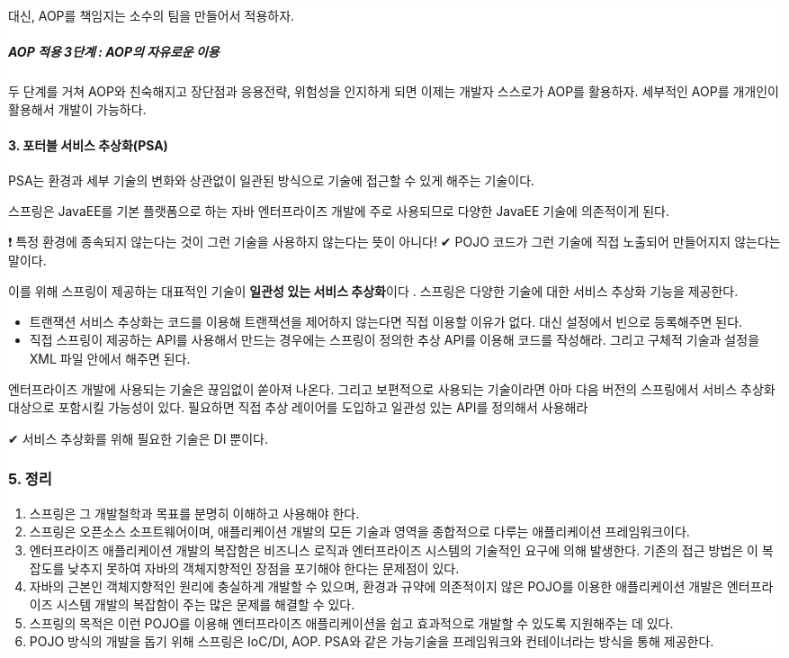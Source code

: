 대신, AOP를 책임지는 소수의 팀을 만들어서 적용하자. 

##### AOP 적용 3단계 : AOP의 자유로운 이용
두 단계를 거쳐 AOP와 친숙해지고 장단점과 응용전략, 위험성을 인지하게 되면 이제는 개발자 스스로가 AOP를 활용하자. 
세부적인 AOP를 개개인이 활용해서 개발이 가능하다.

#### 3. 포터블 서비스 추상화(PSA)
PSA는 환경과 세부 기술의 변화와 상관없이 일관된 방식으로 기술에 접근할 수 있게 해주는 기술이다. 

스프링은 JavaEE를 기본 플랫폼으로 하는 자바 엔터프라이즈 개발에 주로 사용되므로 다양한 JavaEE 기술에 의존적이게 된다.

❗ 특정 환경에 종속되지 않는다는 것이 그런 기술을 사용하지 않는다는 뜻이 아니다!
✔ POJO 코드가 그런 기술에 직접 노출되어 만들어지지 않는다는 말이다. 

이를 위해 스프링이 제공하는 대표적인 기술이 **일관성 있는 서비스 추상화**이다 . 스프링은 다양한 기술에 대한 서비스 추상화 기능을 제공한다.
* 트랜잭션 서비스 추상화는 코드를 이용해 트랜잭션을 제어하지 않는다면 직접 이용할 이유가 없다. 대신 설정에서 빈으로 등록해주면 된다.
* 직접 스프링이 제공하는 API를 사용해서 만드는 경우에는 스프링이 정의한 추상 API를 이용해 코드를 작성해라. 그리고 구체적 기술과 설정을 XML 파일 안에서 해주면 된다.

엔터프라이즈 개발에 사용되는 기술은 끊임없이 쏟아져 나온다. 그리고 보편적으로 사용되는 기술이라면 아마 다음 버전의 스프링에서 서비스 추상화 대상으로 포함시킬 가능성이 있다. 필요하면 직접 추상 레이어를 도입하고 일관성 있는  API를 정의해서 사용해라

✔ 서비스 추상화를 위해 필요한 기술은 DI 뿐이다. 

### 5. 정리
1. 스프링은 그 개발철학과 목표를 분명히 이해하고 사용해야 한다.
2. 스프링은 오픈소스 소프트웨어이며, 애플리케이션 개발의 모든 기술과 영역을 종합적으로 다루는 애플리케이션 프레임워크이다.
3. 엔터프라이즈 애플리케이션 개발의 복잡함은 비즈니스 로직과 엔터프라이즈 시스템의 기술적인 요구에 의해 발생한다. 기존의 접근 방법은 이 복잡도를 낮추지 못하여 자바의 객체지향적인 장점을 포기해야 한다는 문제점이 있다.
4. 자바의 근본인 객체지향적인 원리에 충실하게 개발할 수 있으며, 환경과 규약에 의존적이지 않은 POJO를 이용한 애플리케이션 개발은 엔터프라이즈 시스템 개발의 복잡함이 주는 많은 문제를 해결할 수 있다.
5. 스프링의 목적은 이런 POJO를 이용해 엔터프라이즈 애플리케이션을 쉽고 효과적으로 개발할 수 있도록 지원해주는 데 있다. 
6. POJO 방식의 개발을 돕기 위해 스프링은 IoC/DI, AOP. PSA와 같은 가능기술을 프레임워크와 컨테이너라는 방식을 통해 제공한다.
